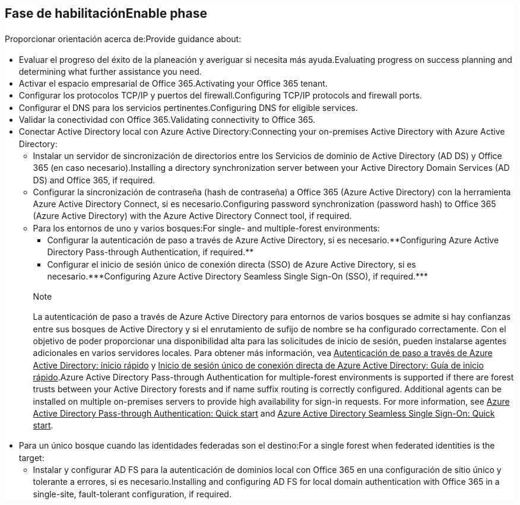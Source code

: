 ## <a name="enable-phase"></a><span data-ttu-id="f6649-145">Fase de habilitación</span><span class="sxs-lookup"><span data-stu-id="f6649-145">Enable phase</span></span>

<span data-ttu-id="f6649-146">Proporcionar orientación acerca de:</span><span class="sxs-lookup"><span data-stu-id="f6649-146">Provide guidance about:</span></span> 
- <span data-ttu-id="f6649-147">Evaluar el progreso del éxito de la planeación y averiguar si necesita más ayuda.</span><span class="sxs-lookup"><span data-stu-id="f6649-147">Evaluating progress on success planning and determining what further assistance you need.</span></span>
- <span data-ttu-id="f6649-148">Activar el espacio empresarial de Office 365.</span><span class="sxs-lookup"><span data-stu-id="f6649-148">Activating your Office 365 tenant.</span></span>  
- <span data-ttu-id="f6649-149">Configurar los protocolos TCP/IP y puertos del firewall.</span><span class="sxs-lookup"><span data-stu-id="f6649-149">Configuring TCP/IP protocols and firewall ports.</span></span>
- <span data-ttu-id="f6649-150">Configurar el DNS para los servicios pertinentes.</span><span class="sxs-lookup"><span data-stu-id="f6649-150">Configuring DNS for eligible services.</span></span> 
- <span data-ttu-id="f6649-151">Validar la conectividad con Office 365.</span><span class="sxs-lookup"><span data-stu-id="f6649-151">Validating connectivity to Office 365.</span></span>
- <span data-ttu-id="f6649-152">Conectar Active Directory local con Azure Active Directory:</span><span class="sxs-lookup"><span data-stu-id="f6649-152">Connecting your on-premises Active Directory with Azure Active Directory:</span></span>
  - <span data-ttu-id="f6649-153">Instalar un servidor de sincronización de directorios entre los Servicios de dominio de Active Directory (AD DS) y Office 365 (en caso necesario).</span><span class="sxs-lookup"><span data-stu-id="f6649-153">Installing a directory synchronization server between your Active Directory Domain Services (AD DS) and Office 365, if required.</span></span> 
  - <span data-ttu-id="f6649-154">Configurar la sincronización de contraseña (hash de contraseña) a Office 365 (Azure Active Directory) con la herramienta Azure Active Directory Connect, si es necesario.</span><span class="sxs-lookup"><span data-stu-id="f6649-154">Configuring password synchronization (password hash) to Office 365 (Azure Active Directory) with the Azure Active Directory Connect tool, if required.</span></span>
  - <span data-ttu-id="f6649-155">Para los entornos de uno y varios bosques:</span><span class="sxs-lookup"><span data-stu-id="f6649-155">For single- and multiple-forest environments:</span></span>
      - <span data-ttu-id="f6649-156">Configurar la autenticación de paso a través de Azure Active Directory, si es necesario.\*\*</span><span class="sxs-lookup"><span data-stu-id="f6649-156">Configuring Azure Active Directory Pass-through Authentication, if required.\*\*</span></span>
      - <span data-ttu-id="f6649-157">Configurar el inicio de sesión único de conexión directa (SSO) de Azure Active Directory, si es necesario.\*\*\*</span><span class="sxs-lookup"><span data-stu-id="f6649-157">Configuring Azure Active Directory Seamless Single Sign-On (SSO), if required.\*\*\*</span></span>
    > [!NOTE]
    > <span data-ttu-id="f6649-p102">La autenticación de paso a través de Azure Active Directory para entornos de varios bosques se admite si hay confianzas entre sus bosques de Active Directory y si el enrutamiento de sufijo de nombre se ha configurado correctamente. Con el objetivo de poder proporcionar una disponibilidad alta para las solicitudes de inicio de sesión, pueden instalarse agentes adicionales en varios servidores locales. Para obtener más información, vea [Autenticación de paso a través de Azure Active Directory: inicio rápido](https://go.microsoft.com/fwlink/?linkid=860094) y [Inicio de sesión único de conexión directa de Azure Active Directory: Guía de inicio rápido](https://go.microsoft.com/fwlink/?linkid=860095).</span><span class="sxs-lookup"><span data-stu-id="f6649-p102">Azure Active Directory Pass-through Authentication for multiple-forest environments is supported if there are forest trusts between your Active Directory forests and if name suffix routing is correctly configured. Additional agents can be installed on multiple on-premises servers to provide high availability for sign-in requests. For more information, see [Azure Active Directory Pass-through Authentication: Quick start](https://go.microsoft.com/fwlink/?linkid=860094) and [Azure Active Directory Seamless Single Sign-On: Quick start](https://go.microsoft.com/fwlink/?linkid=860095).</span></span> 
- <span data-ttu-id="f6649-161">Para un único bosque cuando las identidades federadas son el destino:</span><span class="sxs-lookup"><span data-stu-id="f6649-161">For a single forest when federated identities is the target:</span></span> 
  - <span data-ttu-id="f6649-162">Instalar y configurar AD FS para la autenticación de dominios local con Office 365 en una configuración de sitio único y tolerante a errores, si es necesario.</span><span class="sxs-lookup"><span data-stu-id="f6649-162">Installing and configuring AD FS for local domain authentication with Office 365 in a single-site, fault-tolerant configuration, if required.</span></span>
